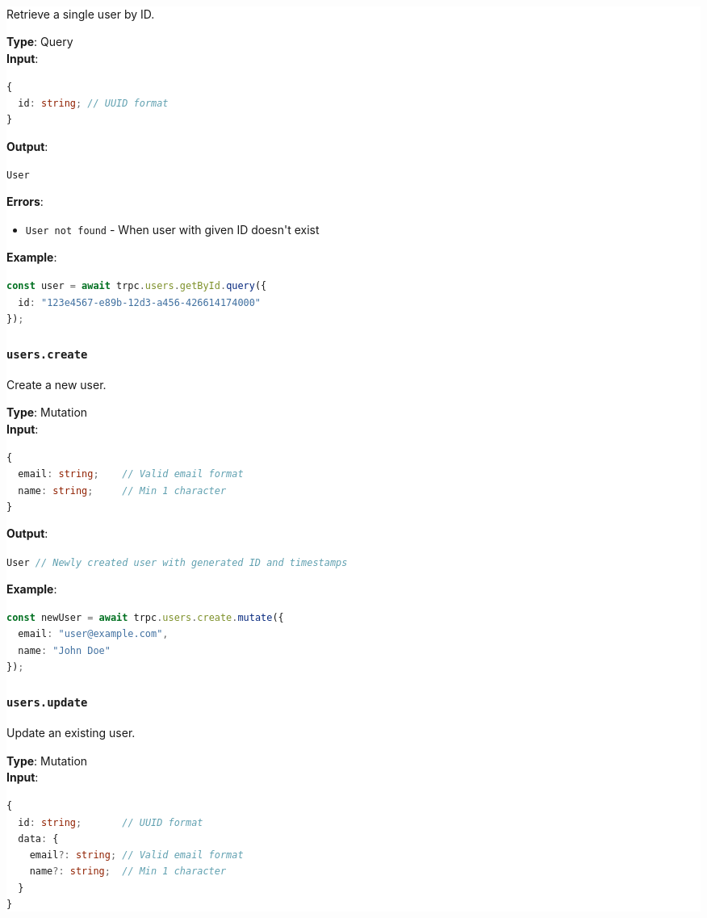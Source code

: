 Retrieve a single user by ID.

**Type**: Query  
**Input**:
```typescript
{
  id: string; // UUID format
}
```

**Output**:
```typescript
User
```

**Errors**:
- `User not found` - When user with given ID doesn't exist

**Example**:
```typescript
const user = await trpc.users.getById.query({
  id: "123e4567-e89b-12d3-a456-426614174000"
});
```

### `users.create`

Create a new user.

**Type**: Mutation  
**Input**:
```typescript
{
  email: string;    // Valid email format
  name: string;     // Min 1 character
}
```

**Output**:
```typescript
User // Newly created user with generated ID and timestamps
```

**Example**:
```typescript
const newUser = await trpc.users.create.mutate({
  email: "user@example.com",
  name: "John Doe"
});
```

### `users.update`

Update an existing user.

**Type**: Mutation  
**Input**:
```typescript
{
  id: string;       // UUID format
  data: {
    email?: string; // Valid email format
    name?: string;  // Min 1 character
  }
}
```

